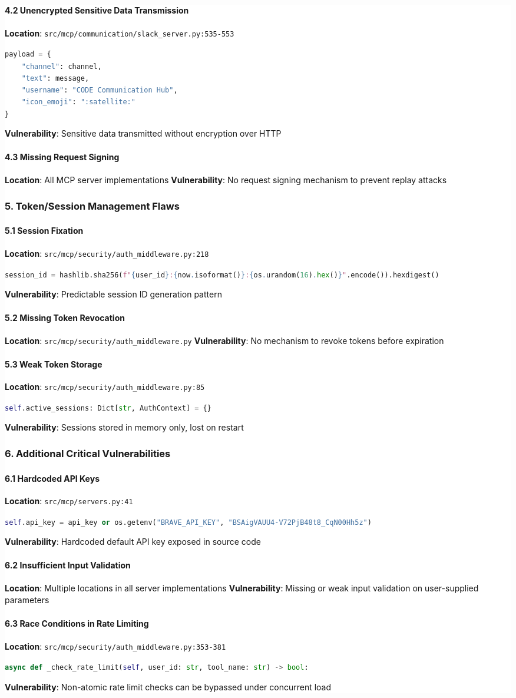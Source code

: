 #### 4.2 Unencrypted Sensitive Data Transmission
**Location**: `src/mcp/communication/slack_server.py:535-553`
```python
payload = {
    "channel": channel,
    "text": message,
    "username": "CODE Communication Hub",
    "icon_emoji": ":satellite:"
}
```
**Vulnerability**: Sensitive data transmitted without encryption over HTTP

#### 4.3 Missing Request Signing
**Location**: All MCP server implementations
**Vulnerability**: No request signing mechanism to prevent replay attacks

### 5. Token/Session Management Flaws

#### 5.1 Session Fixation
**Location**: `src/mcp/security/auth_middleware.py:218`
```python
session_id = hashlib.sha256(f"{user_id}:{now.isoformat()}:{os.urandom(16).hex()}".encode()).hexdigest()
```
**Vulnerability**: Predictable session ID generation pattern

#### 5.2 Missing Token Revocation
**Location**: `src/mcp/security/auth_middleware.py`
**Vulnerability**: No mechanism to revoke tokens before expiration

#### 5.3 Weak Token Storage
**Location**: `src/mcp/security/auth_middleware.py:85`
```python
self.active_sessions: Dict[str, AuthContext] = {}
```
**Vulnerability**: Sessions stored in memory only, lost on restart

### 6. Additional Critical Vulnerabilities

#### 6.1 Hardcoded API Keys
**Location**: `src/mcp/servers.py:41`
```python
self.api_key = api_key or os.getenv("BRAVE_API_KEY", "BSAigVAUU4-V72PjB48t8_CqN00Hh5z")
```
**Vulnerability**: Hardcoded default API key exposed in source code

#### 6.2 Insufficient Input Validation
**Location**: Multiple locations in all server implementations
**Vulnerability**: Missing or weak input validation on user-supplied parameters

#### 6.3 Race Conditions in Rate Limiting
**Location**: `src/mcp/security/auth_middleware.py:353-381`
```python
async def _check_rate_limit(self, user_id: str, tool_name: str) -> bool:
```
**Vulnerability**: Non-atomic rate limit checks can be bypassed under concurrent load

